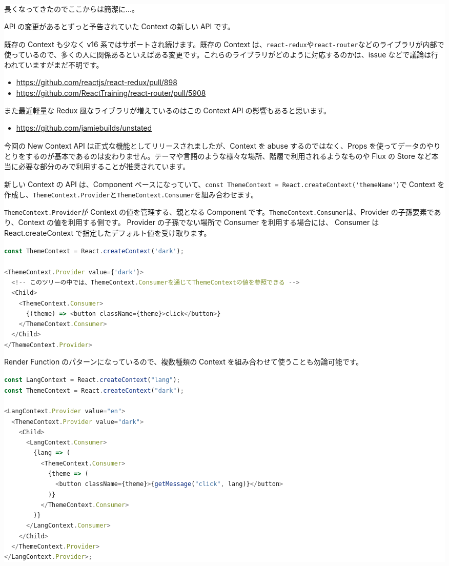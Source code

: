 長くなってきたのでここからは簡潔に...。

API の変更があるとずっと予告されていた Context の新しい API です。

既存の Context も少なく v16 系ではサポートされ続けます。既存の Context は、`react-redux`や`react-router`などのライブラリが内部で使っているので、多くの人に関係あるといえばある変更です。これらのライブラリがどのように対応するのかは、issue などで議論は行われていますがまだ不明です。

* https://github.com/reactjs/react-redux/pull/898
* https://github.com/ReactTraining/react-router/pull/5908

また最近軽量な Redux 風なライブラリが増えているのはこの Context API の影響もあると思います。

* https://github.com/jamiebuilds/unstated

今回の New Context API は正式な機能としてリリースされましたが、Context を abuse するのではなく、Props を使ってデータのやりとりをするのが基本であるのは変わりません。テーマや言語のような様々な場所、階層で利用されるようなものや Flux の Store など本当に必要な部分のみで利用することが推奨されています。

新しい Context の API は、Component ベースになっていて、`const ThemeContext = React.createContext('themeName')`で Context を作成し、`ThemeContext.Provider`と`ThemeContext.Consumer`を組み合わせます。

`ThemeContext.Provider`が Context の値を管理する、親となる Component です。`ThemeContext.Consumer`は、Provider の子孫要素であり、Context の値を利用する側です。
Provider の子孫でない場所で Consumer を利用する場合には、 Consumer は React.createContext で指定したデフォルト値を受け取ります。

```js
const ThemeContext = React.createContext('dark');

<ThemeContext.Provider value={'dark'}>
  <!-- このツリーの中では、ThemeContext.Consumerを通じてThemeContextの値を参照できる -->
  <Child>
    <ThemeContext.Consumer>
      {(theme) => <button className={theme}>click</button>}
    </ThemeContext.Consumer>
  </Child>
</ThemeContext.Provider>
```

Render Function のパターンになっているので、複数種類の Context を組み合わせて使うことも勿論可能です。

```js
const LangContext = React.createContext("lang");
const ThemeContext = React.createContext("dark");

<LangContext.Provider value="en">
  <ThemeContext.Provider value="dark">
    <Child>
      <LangContext.Consumer>
        {lang => (
          <ThemeContext.Consumer>
            {theme => (
              <button className={theme}>{getMessage("click", lang)}</button>
            )}
          </ThemeContext.Consumer>
        )}
      </LangContext.Consumer>
    </Child>
  </ThemeContext.Provider>
</LangContext.Provider>;
```

